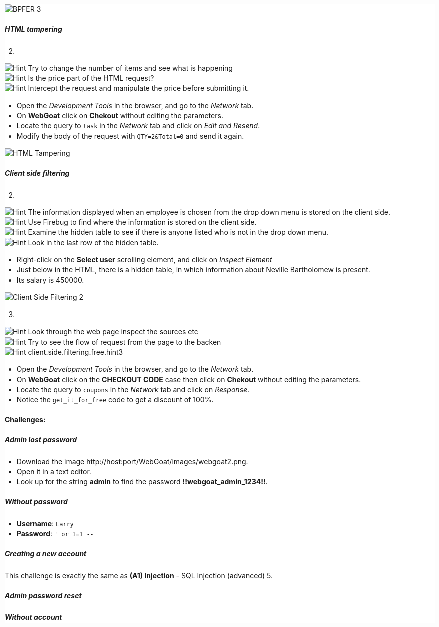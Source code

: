 ![BPFER 3](https://raw.githubusercontent.com/PiAil/pwning-webgoat/master/images/wiki_owasp_webgoat/bpfer-3.png)

##### HTML tampering

2.  
![Hint](https://raw.githubusercontent.com/PiAil/pwning-webgoat/master/images/wiki_owasp_webgoat/hint.png) Try to change the number of items and see what is happening  
![Hint](https://raw.githubusercontent.com/PiAil/pwning-webgoat/master/images/wiki_owasp_webgoat/hint.png) Is the price part of the HTML request?  
![Hint](https://raw.githubusercontent.com/PiAil/pwning-webgoat/master/images/wiki_owasp_webgoat/hint.png) Intercept the request and manipulate the price before submitting it.

*   Open the _Development Tools_ in the browser, and go to the _Network_ tab.
*   On **WebGoat** click on **Chekout** without editing the parameters.
*   Locate the query to `task` in the _Network_ tab and click on _Edit and Resend_.
*   Modify the body of the request with `QTY=2&Total=0` and send it again.

![HTML Tampering](https://raw.githubusercontent.com/PiAil/pwning-webgoat/master/images/wiki_owasp_webgoat/html-tampering-2.png)

##### Client side filtering

2.  
![Hint](https://raw.githubusercontent.com/PiAil/pwning-webgoat/master/images/wiki_owasp_webgoat/hint.png) The information displayed when an employee is chosen from the drop down menu is stored on the client side.  
![Hint](https://raw.githubusercontent.com/PiAil/pwning-webgoat/master/images/wiki_owasp_webgoat/hint.png) Use Firebug to find where the information is stored on the client side.  
![Hint](https://raw.githubusercontent.com/PiAil/pwning-webgoat/master/images/wiki_owasp_webgoat/hint.png) Examine the hidden table to see if there is anyone listed who is not in the drop down menu.  
![Hint](https://raw.githubusercontent.com/PiAil/pwning-webgoat/master/images/wiki_owasp_webgoat/hint.png) Look in the last row of the hidden table.

*   Right-click on the **Select user** scrolling element, and click on _Inspect Element_
*   Just below in the HTML, there is a hidden table, in which information about Neville Bartholomew is present.
*   Its salary is 450000.

![Client Side Filtering 2](https://raw.githubusercontent.com/PiAil/pwning-webgoat/master/images/wiki_owasp_webgoat/client-side-filtering-2.png)

3.  
![Hint](https://raw.githubusercontent.com/PiAil/pwning-webgoat/master/images/wiki_owasp_webgoat/hint.png) Look through the web page inspect the sources etc  
![Hint](https://raw.githubusercontent.com/PiAil/pwning-webgoat/master/images/wiki_owasp_webgoat/hint.png) Try to see the flow of request from the page to the backen  
![Hint](https://raw.githubusercontent.com/PiAil/pwning-webgoat/master/images/wiki_owasp_webgoat/hint.png) client.side.filtering.free.hint3

*   Open the _Development Tools_ in the browser, and go to the _Network_ tab.
*   On **WebGoat** click on the **CHECKOUT CODE** case then click on **Chekout** without editing the parameters.
*   Locate the query to `coupons` in the _Network_ tab and click on _Response_.
*   Notice the `get_it_for_free` code to get a discount of 100%.

#### **Challenges:**

##### Admin lost password

*   Download the image http://host:port/WebGoat/images/webgoat2.png.
*   Open it in a text editor.
*   Look up for the string **admin** to find the password **!!webgoat\_admin\_1234!!**.

##### Without password

*   **Username**: `Larry`
*   **Password**: `' or 1=1 --`

##### Creating a new account

This challenge is exactly the same as **(A1) Injection** - SQL Injection (advanced) 5.

##### Admin password reset

##### Without account